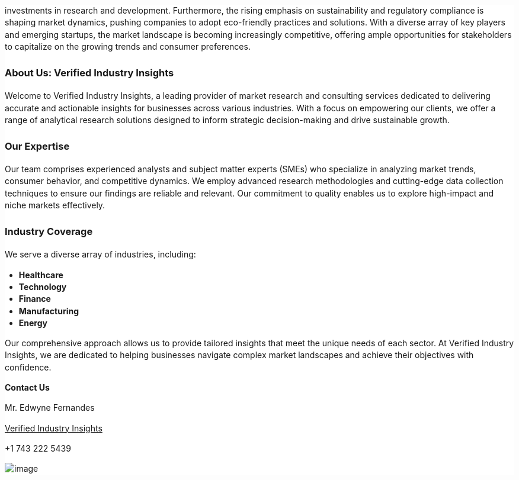 investments in research and development. Furthermore, the rising emphasis on sustainability and regulatory compliance is shaping market dynamics, pushing companies to adopt eco-friendly practices and solutions. With a diverse array of key players and emerging startups, the market landscape is becoming increasingly competitive, offering ample opportunities for stakeholders to capitalize on the growing trends and consumer preferences.</p><h3>About Us: Verified Industry Insights</h3><p>Welcome to Verified Industry Insights, a leading provider of market research and consulting services dedicated to delivering accurate and actionable insights for businesses across various industries. With a focus on empowering our clients, we offer a range of analytical research solutions designed to inform strategic decision-making and drive sustainable growth.</p><h3>Our Expertise</h3><p>Our team comprises experienced analysts and subject matter experts (SMEs) who specialize in analyzing market trends, consumer behavior, and competitive dynamics. We employ advanced research methodologies and cutting-edge data collection techniques to ensure our findings are reliable and relevant. Our commitment to quality enables us to explore high-impact and niche markets effectively.</p><h3>Industry Coverage</h3><p>We serve a diverse array of industries, including:</p><ul><li><strong>Healthcare</strong></li><li><strong>Technology</strong></li><li><strong>Finance</strong></li><li><strong>Manufacturing</strong></li><li><strong>Energy</strong></li></ul><p>Our comprehensive approach allows us to provide tailored insights that meet the unique needs of each sector. At Verified Industry Insights, we are dedicated to helping businesses navigate complex market landscapes and achieve their objectives with confidence.</p><p><strong>Contact Us</strong></p><p>Mr. Edwyne Fernandes</p><p><a href="https://www.verifiedindustryinsights.com/">Verified Industry Insights</a></p><p>+1 743 222 5439</p>
![image](https://github.com/user-attachments/assets/52f6dd81-5e94-4bab-9ad2-08c09ecca7b7)
